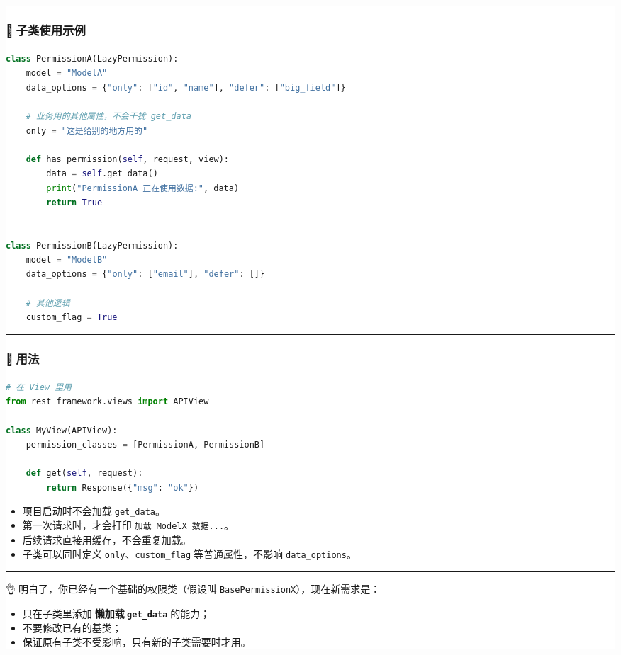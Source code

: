 ------

### 🔑 子类使用示例

```python
class PermissionA(LazyPermission):
    model = "ModelA"
    data_options = {"only": ["id", "name"], "defer": ["big_field"]}

    # 业务用的其他属性，不会干扰 get_data
    only = "这是给别的地方用的"

    def has_permission(self, request, view):
        data = self.get_data()
        print("PermissionA 正在使用数据:", data)
        return True


class PermissionB(LazyPermission):
    model = "ModelB"
    data_options = {"only": ["email"], "defer": []}

    # 其他逻辑
    custom_flag = True
```

------

### 🔑 用法

```python
# 在 View 里用
from rest_framework.views import APIView

class MyView(APIView):
    permission_classes = [PermissionA, PermissionB]

    def get(self, request):
        return Response({"msg": "ok"})
```

- 项目启动时不会加载 `get_data`。
- 第一次请求时，才会打印 `加载 ModelX 数据...`。
- 后续请求直接用缓存，不会重复加载。
- 子类可以同时定义 `only`、`custom_flag` 等普通属性，不影响 `data_options`。

------

👌 明白了，你已经有一个基础的权限类（假设叫 `BasePermissionX`），现在新需求是：

- 只在子类里添加 **懒加载 `get_data`** 的能力；
- 不要修改已有的基类；
- 保证原有子类不受影响，只有新的子类需要时才用。
